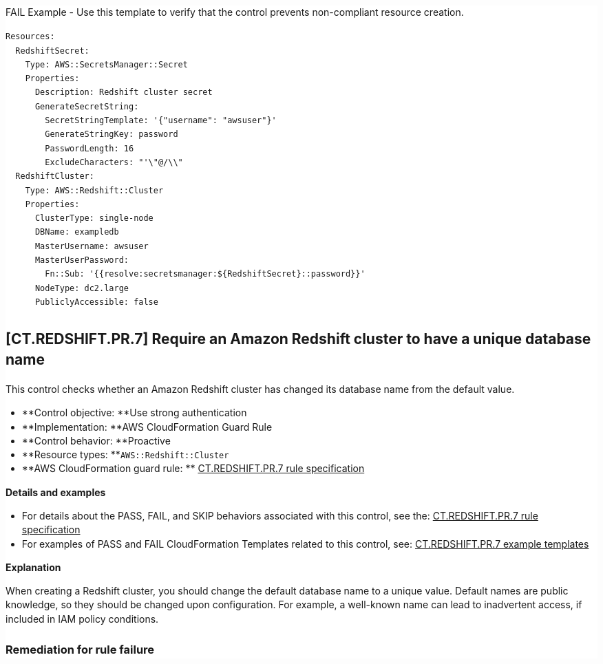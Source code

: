 FAIL Example \- Use this template to verify that the control prevents non\-compliant resource creation\.

```
Resources:
  RedshiftSecret:
    Type: AWS::SecretsManager::Secret
    Properties:
      Description: Redshift cluster secret
      GenerateSecretString:
        SecretStringTemplate: '{"username": "awsuser"}'
        GenerateStringKey: password
        PasswordLength: 16
        ExcludeCharacters: "'\"@/\\"
  RedshiftCluster:
    Type: AWS::Redshift::Cluster
    Properties:
      ClusterType: single-node
      DBName: exampledb
      MasterUsername: awsuser
      MasterUserPassword:
        Fn::Sub: '{{resolve:secretsmanager:${RedshiftSecret}::password}}'
      NodeType: dc2.large
      PubliclyAccessible: false
```

## \[CT\.REDSHIFT\.PR\.7\] Require an Amazon Redshift cluster to have a unique database name<a name="ct-redshift-pr-7-description"></a>

This control checks whether an Amazon Redshift cluster has changed its database name from the default value\.
+ **Control objective: **Use strong authentication
+ **Implementation: **AWS CloudFormation Guard Rule
+ **Control behavior: **Proactive
+ **Resource types: **`AWS::Redshift::Cluster`
+ **AWS CloudFormation guard rule: ** [CT\.REDSHIFT\.PR\.7 rule specification](#ct-redshift-pr-7-rule) 

**Details and examples**
+ For details about the PASS, FAIL, and SKIP behaviors associated with this control, see the: [CT\.REDSHIFT\.PR\.7 rule specification](#ct-redshift-pr-7-rule) 
+ For examples of PASS and FAIL CloudFormation Templates related to this control, see: [CT\.REDSHIFT\.PR\.7 example templates](#ct-redshift-pr-7-templates) 

**Explanation**

When creating a Redshift cluster, you should change the default database name to a unique value\. Default names are public knowledge, so they should be changed upon configuration\. For example, a well\-known name can lead to inadvertent access, if included in IAM policy conditions\.

### Remediation for rule failure<a name="ct-redshift-pr-7-remediation"></a>
